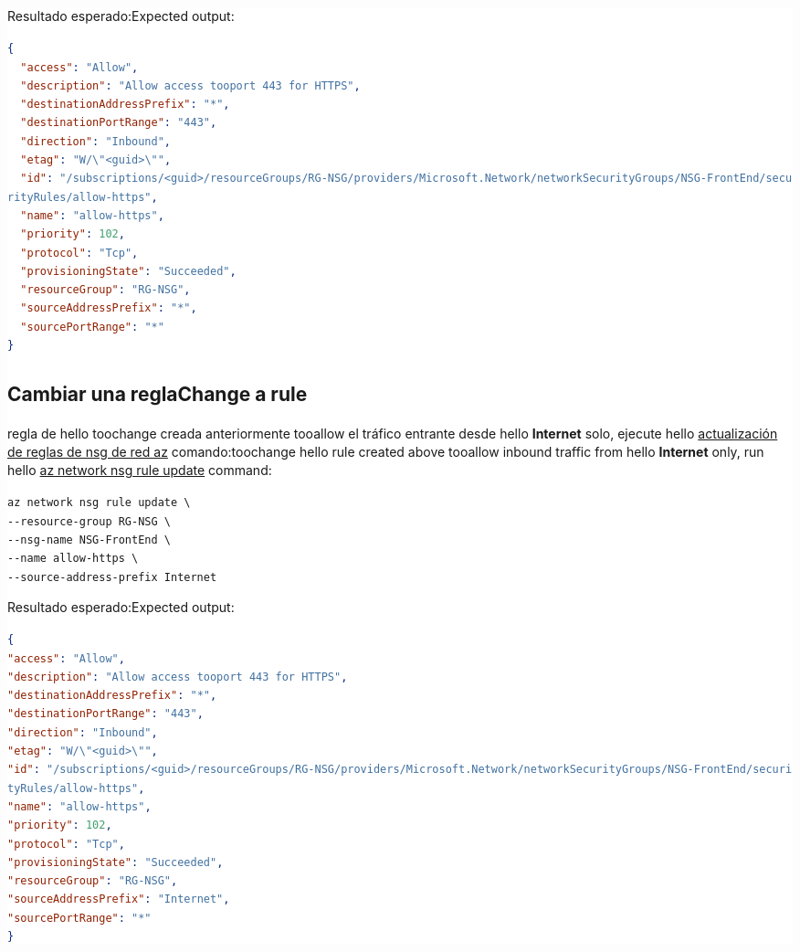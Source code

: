 <span data-ttu-id="e962c-125">Resultado esperado:</span><span class="sxs-lookup"><span data-stu-id="e962c-125">Expected output:</span></span>

```json
{
  "access": "Allow",
  "description": "Allow access tooport 443 for HTTPS",
  "destinationAddressPrefix": "*",
  "destinationPortRange": "443",
  "direction": "Inbound",
  "etag": "W/\"<guid>\"",
  "id": "/subscriptions/<guid>/resourceGroups/RG-NSG/providers/Microsoft.Network/networkSecurityGroups/NSG-FrontEnd/securityRules/allow-https",
  "name": "allow-https",
  "priority": 102,
  "protocol": "Tcp",
  "provisioningState": "Succeeded",
  "resourceGroup": "RG-NSG",
  "sourceAddressPrefix": "*",
  "sourcePortRange": "*"
}
```

## <a name="change-a-rule"></a><span data-ttu-id="e962c-126">Cambiar una regla</span><span class="sxs-lookup"><span data-stu-id="e962c-126">Change a rule</span></span>
<span data-ttu-id="e962c-127">regla de hello toochange creada anteriormente tooallow el tráfico entrante desde hello **Internet** solo, ejecute hello [actualización de reglas de nsg de red az](/cli/azure/network/nsg/rule#update) comando:</span><span class="sxs-lookup"><span data-stu-id="e962c-127">toochange hello rule created above tooallow inbound traffic from hello **Internet** only, run hello [az network nsg rule update](/cli/azure/network/nsg/rule#update) command:</span></span>

```azurecli
az network nsg rule update \
--resource-group RG-NSG \
--nsg-name NSG-FrontEnd \
--name allow-https \
--source-address-prefix Internet
```

<span data-ttu-id="e962c-128">Resultado esperado:</span><span class="sxs-lookup"><span data-stu-id="e962c-128">Expected output:</span></span>

```json
{
"access": "Allow",
"description": "Allow access tooport 443 for HTTPS",
"destinationAddressPrefix": "*",
"destinationPortRange": "443",
"direction": "Inbound",
"etag": "W/\"<guid>\"",
"id": "/subscriptions/<guid>/resourceGroups/RG-NSG/providers/Microsoft.Network/networkSecurityGroups/NSG-FrontEnd/securityRules/allow-https",
"name": "allow-https",
"priority": 102,
"protocol": "Tcp",
"provisioningState": "Succeeded",
"resourceGroup": "RG-NSG",
"sourceAddressPrefix": "Internet",
"sourcePortRange": "*"
}
```
